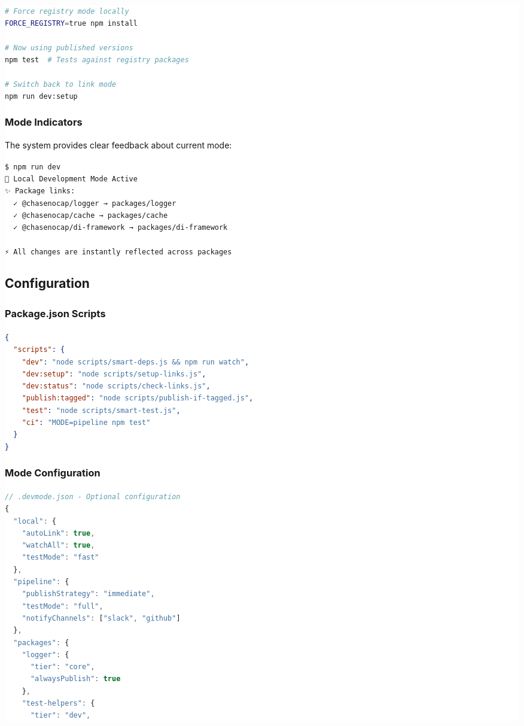 ```bash
# Force registry mode locally
FORCE_REGISTRY=true npm install

# Now using published versions
npm test  # Tests against registry packages

# Switch back to link mode
npm run dev:setup
```

### Mode Indicators

The system provides clear feedback about current mode:

```bash
$ npm run dev
🚀 Local Development Mode Active
✨ Package links:
  ✓ @chasenocap/logger → packages/logger
  ✓ @chasenocap/cache → packages/cache
  ✓ @chasenocap/di-framework → packages/di-framework
  
⚡ All changes are instantly reflected across packages
```

## Configuration

### Package.json Scripts

```json
{
  "scripts": {
    "dev": "node scripts/smart-deps.js && npm run watch",
    "dev:setup": "node scripts/setup-links.js",
    "dev:status": "node scripts/check-links.js",
    "publish:tagged": "node scripts/publish-if-tagged.js",
    "test": "node scripts/smart-test.js",
    "ci": "MODE=pipeline npm test"
  }
}
```

### Mode Configuration

```javascript
// .devmode.json - Optional configuration
{
  "local": {
    "autoLink": true,
    "watchAll": true,
    "testMode": "fast"
  },
  "pipeline": {
    "publishStrategy": "immediate",
    "testMode": "full",
    "notifyChannels": ["slack", "github"]
  },
  "packages": {
    "logger": {
      "tier": "core",
      "alwaysPublish": true
    },
    "test-helpers": {
      "tier": "dev",
```